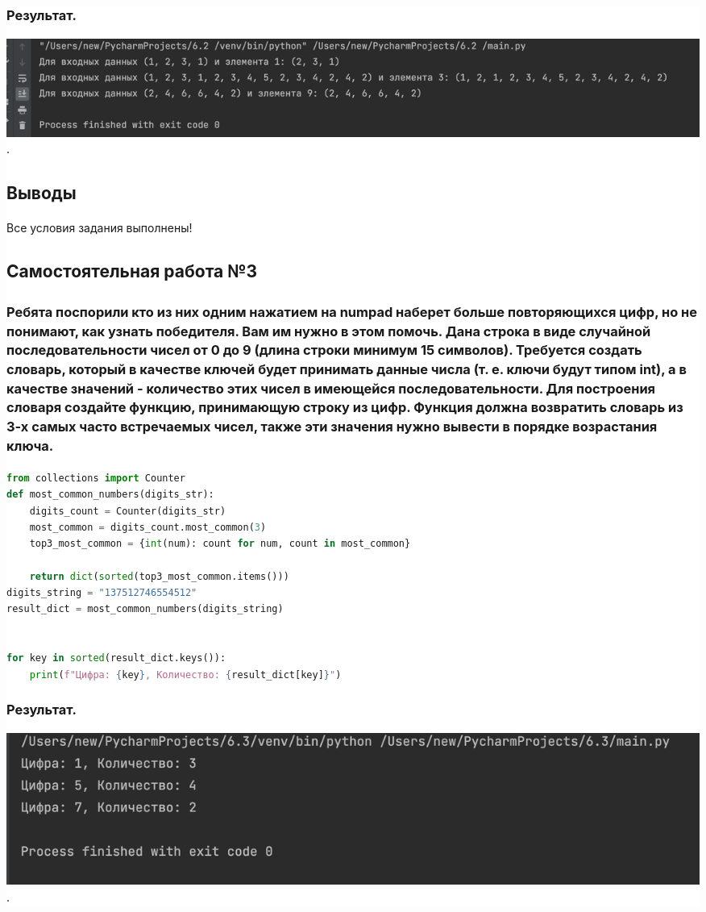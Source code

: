 ### Результат.
![Меню](https://github.com/SergeevaKristina21/Software_engineering-/blob/Tema_6/pic_6/2.png).

## Выводы

Все условия задания выполнены!

  ## Самостоятельная работа №3
### Ребята поспорили кто из них одним нажатием на numpad наберет больше повторяющихся цифр, но не понимают, как узнать победителя. Вам им нужно в этом помочь. Дана строка в виде случайной последовательности чисел от 0 до 9 (длина строки минимум 15 символов). Требуется создать словарь, который в качестве ключей будет принимать данные числа (т. е. ключи будут типом int), а в качестве значений - количество этих чисел в имеющейся последовательности. Для построения словаря создайте функцию, принимающую строку из цифр. Функция должна возвратить словарь из 3-х самых часто встречаемых чисел, также эти значения нужно  вывести в порядке возрастания ключа.
```python
from collections import Counter
def most_common_numbers(digits_str):   
    digits_count = Counter(digits_str)
    most_common = digits_count.most_common(3)
    top3_most_common = {int(num): count for num, count in most_common}

    return dict(sorted(top3_most_common.items()))
digits_string = "137512746554512"
result_dict = most_common_numbers(digits_string)


for key in sorted(result_dict.keys()):
    print(f"Цифра: {key}, Количество: {result_dict[key]}")

```
### Результат.
![Меню](https://github.com/SergeevaKristina21/Software_engineering-/blob/Tema_6/pic_6/3.png).
